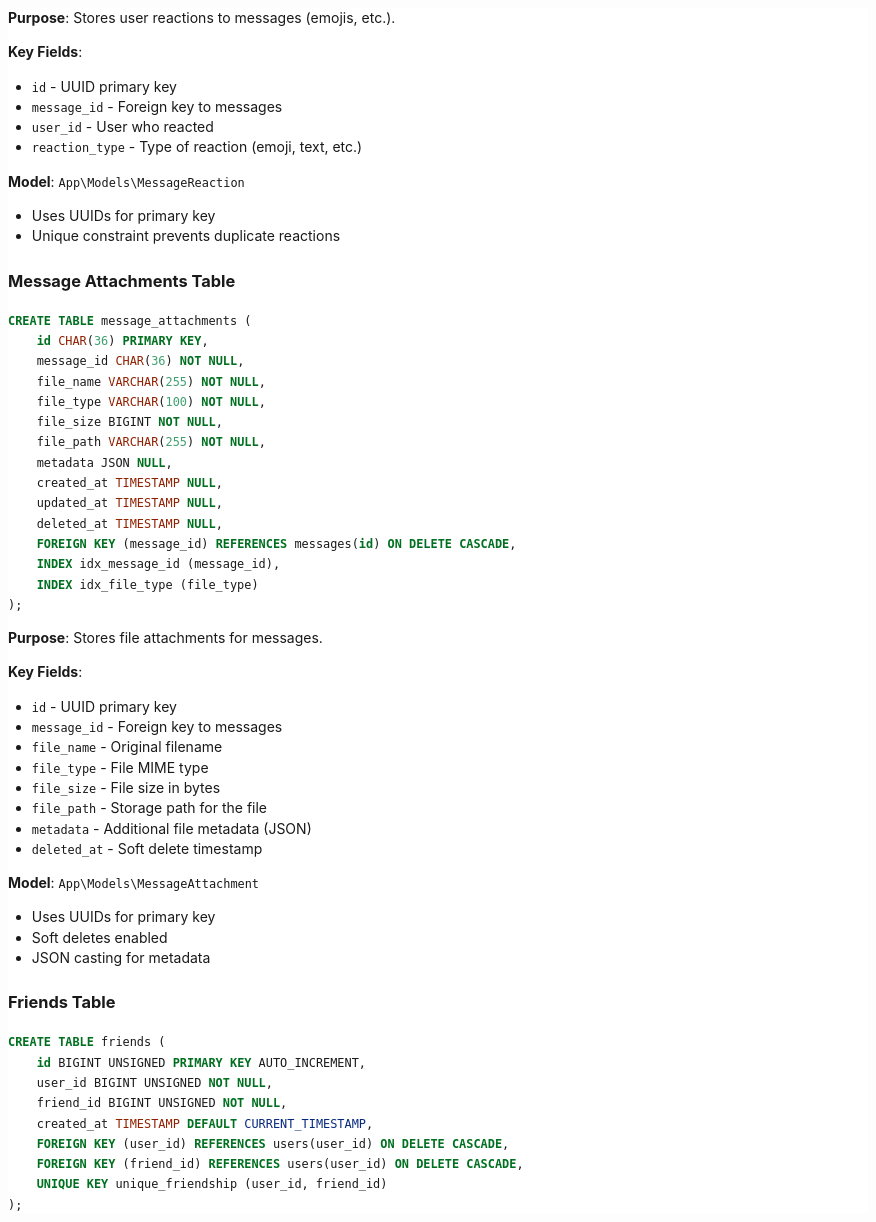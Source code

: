 **Purpose**: Stores user reactions to messages (emojis, etc.).

**Key Fields**:
- `id` - UUID primary key
- `message_id` - Foreign key to messages
- `user_id` - User who reacted
- `reaction_type` - Type of reaction (emoji, text, etc.)

**Model**: `App\Models\MessageReaction`
- Uses UUIDs for primary key
- Unique constraint prevents duplicate reactions

### Message Attachments Table

```sql
CREATE TABLE message_attachments (
    id CHAR(36) PRIMARY KEY,
    message_id CHAR(36) NOT NULL,
    file_name VARCHAR(255) NOT NULL,
    file_type VARCHAR(100) NOT NULL,
    file_size BIGINT NOT NULL,
    file_path VARCHAR(255) NOT NULL,
    metadata JSON NULL,
    created_at TIMESTAMP NULL,
    updated_at TIMESTAMP NULL,
    deleted_at TIMESTAMP NULL,
    FOREIGN KEY (message_id) REFERENCES messages(id) ON DELETE CASCADE,
    INDEX idx_message_id (message_id),
    INDEX idx_file_type (file_type)
);
```

**Purpose**: Stores file attachments for messages.

**Key Fields**:
- `id` - UUID primary key
- `message_id` - Foreign key to messages
- `file_name` - Original filename
- `file_type` - File MIME type
- `file_size` - File size in bytes
- `file_path` - Storage path for the file
- `metadata` - Additional file metadata (JSON)
- `deleted_at` - Soft delete timestamp

**Model**: `App\Models\MessageAttachment`
- Uses UUIDs for primary key
- Soft deletes enabled
- JSON casting for metadata

### Friends Table

```sql
CREATE TABLE friends (
    id BIGINT UNSIGNED PRIMARY KEY AUTO_INCREMENT,
    user_id BIGINT UNSIGNED NOT NULL,
    friend_id BIGINT UNSIGNED NOT NULL,
    created_at TIMESTAMP DEFAULT CURRENT_TIMESTAMP,
    FOREIGN KEY (user_id) REFERENCES users(user_id) ON DELETE CASCADE,
    FOREIGN KEY (friend_id) REFERENCES users(user_id) ON DELETE CASCADE,
    UNIQUE KEY unique_friendship (user_id, friend_id)
);
```
